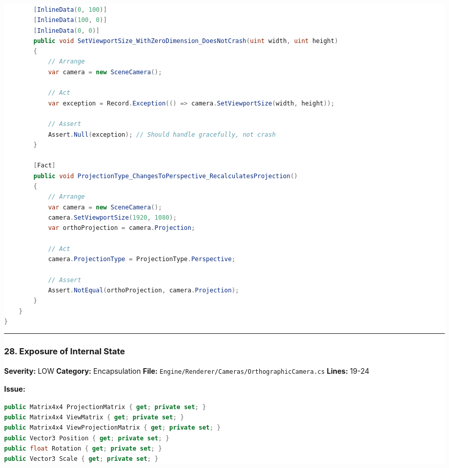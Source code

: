 ```csharp
        [InlineData(0, 100)]
        [InlineData(100, 0)]
        [InlineData(0, 0)]
        public void SetViewportSize_WithZeroDimension_DoesNotCrash(uint width, uint height)
        {
            // Arrange
            var camera = new SceneCamera();

            // Act
            var exception = Record.Exception(() => camera.SetViewportSize(width, height));

            // Assert
            Assert.Null(exception); // Should handle gracefully, not crash
        }

        [Fact]
        public void ProjectionType_ChangesToPerspective_RecalculatesProjection()
        {
            // Arrange
            var camera = new SceneCamera();
            camera.SetViewportSize(1920, 1080);
            var orthoProjection = camera.Projection;

            // Act
            camera.ProjectionType = ProjectionType.Perspective;

            // Assert
            Assert.NotEqual(orthoProjection, camera.Projection);
        }
    }
}
```

---

### 28. Exposure of Internal State

**Severity:** LOW
**Category:** Encapsulation
**File:** `Engine/Renderer/Cameras/OrthographicCamera.cs`
**Lines:** 19-24

**Issue:**
```csharp
public Matrix4x4 ProjectionMatrix { get; private set; }
public Matrix4x4 ViewMatrix { get; private set; }
public Matrix4x4 ViewProjectionMatrix { get; private set; }
public Vector3 Position { get; private set; }
public float Rotation { get; private set; }
public Vector3 Scale { get; private set; }
```
